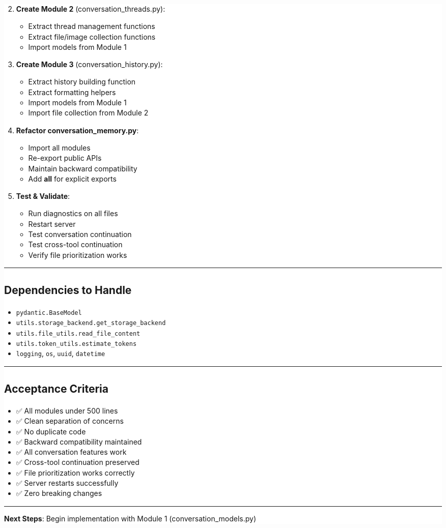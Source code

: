 2. **Create Module 2** (conversation_threads.py):
   - Extract thread management functions
   - Extract file/image collection functions
   - Import models from Module 1

3. **Create Module 3** (conversation_history.py):
   - Extract history building function
   - Extract formatting helpers
   - Import models from Module 1
   - Import file collection from Module 2

4. **Refactor conversation_memory.py**:
   - Import all modules
   - Re-export public APIs
   - Maintain backward compatibility
   - Add __all__ for explicit exports

5. **Test & Validate**:
   - Run diagnostics on all files
   - Restart server
   - Test conversation continuation
   - Test cross-tool continuation
   - Verify file prioritization works

---

## Dependencies to Handle

- `pydantic.BaseModel`
- `utils.storage_backend.get_storage_backend`
- `utils.file_utils.read_file_content`
- `utils.token_utils.estimate_tokens`
- `logging`, `os`, `uuid`, `datetime`

---

## Acceptance Criteria

- ✅ All modules under 500 lines
- ✅ Clean separation of concerns
- ✅ No duplicate code
- ✅ Backward compatibility maintained
- ✅ All conversation features work
- ✅ Cross-tool continuation preserved
- ✅ File prioritization works correctly
- ✅ Server restarts successfully
- ✅ Zero breaking changes

---

**Next Steps**: Begin implementation with Module 1 (conversation_models.py)

